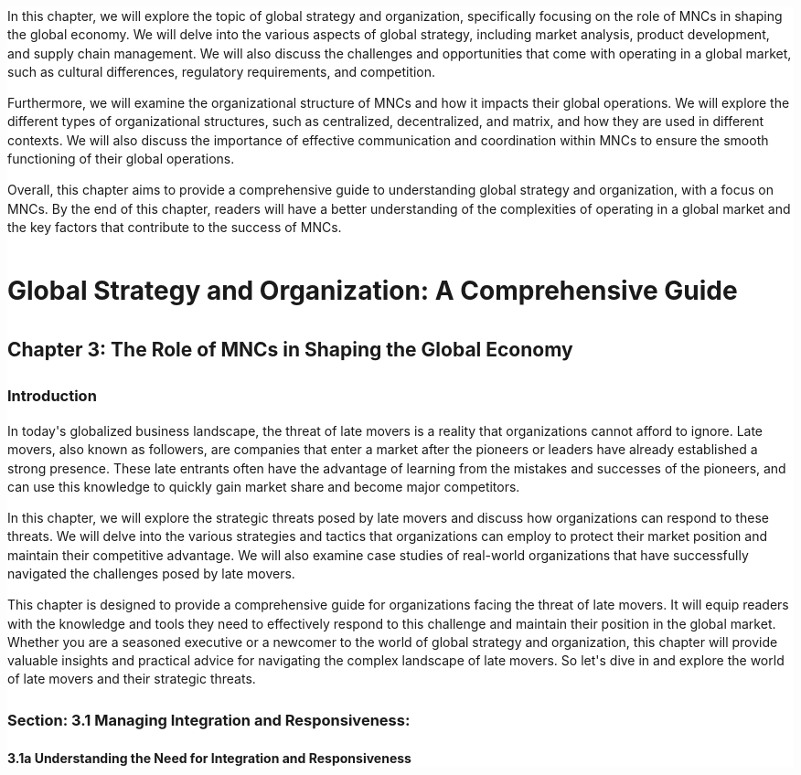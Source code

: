 In this chapter, we will explore the topic of global strategy and organization, specifically focusing on the role of MNCs in shaping the global economy. We will delve into the various aspects of global strategy, including market analysis, product development, and supply chain management. We will also discuss the challenges and opportunities that come with operating in a global market, such as cultural differences, regulatory requirements, and competition.

Furthermore, we will examine the organizational structure of MNCs and how it impacts their global operations. We will explore the different types of organizational structures, such as centralized, decentralized, and matrix, and how they are used in different contexts. We will also discuss the importance of effective communication and coordination within MNCs to ensure the smooth functioning of their global operations.

Overall, this chapter aims to provide a comprehensive guide to understanding global strategy and organization, with a focus on MNCs. By the end of this chapter, readers will have a better understanding of the complexities of operating in a global market and the key factors that contribute to the success of MNCs. 


# Global Strategy and Organization: A Comprehensive Guide

## Chapter 3: The Role of MNCs in Shaping the Global Economy




### Introduction

In today's globalized business landscape, the threat of late movers is a reality that organizations cannot afford to ignore. Late movers, also known as followers, are companies that enter a market after the pioneers or leaders have already established a strong presence. These late entrants often have the advantage of learning from the mistakes and successes of the pioneers, and can use this knowledge to quickly gain market share and become major competitors.

In this chapter, we will explore the strategic threats posed by late movers and discuss how organizations can respond to these threats. We will delve into the various strategies and tactics that organizations can employ to protect their market position and maintain their competitive advantage. We will also examine case studies of real-world organizations that have successfully navigated the challenges posed by late movers.

This chapter is designed to provide a comprehensive guide for organizations facing the threat of late movers. It will equip readers with the knowledge and tools they need to effectively respond to this challenge and maintain their position in the global market. Whether you are a seasoned executive or a newcomer to the world of global strategy and organization, this chapter will provide valuable insights and practical advice for navigating the complex landscape of late movers. So let's dive in and explore the world of late movers and their strategic threats.




### Section: 3.1 Managing Integration and Responsiveness:

#### 3.1a Understanding the Need for Integration and Responsiveness
